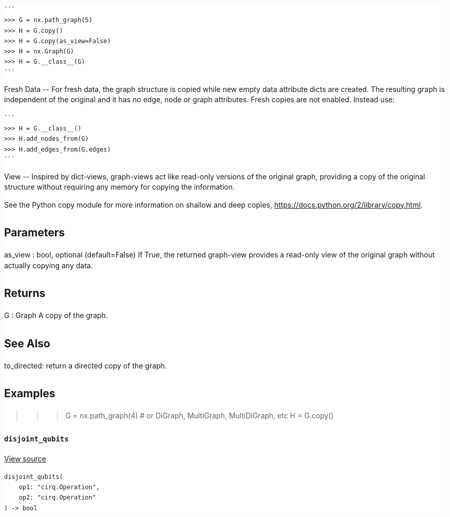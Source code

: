     ```
    >>> G = nx.path_graph(5)
    >>> H = G.copy()
    >>> H = G.copy(as_view=False)
    >>> H = nx.Graph(G)
    >>> H = G.__class__(G)
    ```

Fresh Data -- For fresh data, the graph structure is copied while
new empty data attribute dicts are created. The resulting graph
is independent of the original and it has no edge, node or graph
attributes. Fresh copies are not enabled. Instead use:

    ```
    >>> H = G.__class__()
    >>> H.add_nodes_from(G)
    >>> H.add_edges_from(G.edges)
    ```

View -- Inspired by dict-views, graph-views act like read-only
versions of the original graph, providing a copy of the original
structure without requiring any memory for copying the information.

See the Python copy module for more information on shallow
and deep copies, https://docs.python.org/2/library/copy.html.

Parameters
----------
as_view : bool, optional (default=False)
    If True, the returned graph-view provides a read-only view
    of the original graph without actually copying any data.

Returns
-------
G : Graph
    A copy of the graph.

See Also
--------
to_directed: return a directed copy of the graph.

Examples
--------
>>> G = nx.path_graph(4)  # or DiGraph, MultiGraph, MultiDiGraph, etc
>>> H = G.copy()

<h3 id="disjoint_qubits"><code>disjoint_qubits</code></h3>

<a target="_blank" href="https://github.com/quantumlib/cirq/tree/master/cirq/circuits/circuit_dag.py">View source</a>

<pre class="devsite-click-to-copy prettyprint lang-py tfo-signature-link">
<code>disjoint_qubits(
    op1: "cirq.Operation",
    op2: "cirq.Operation"
) -> bool
</code></pre>
